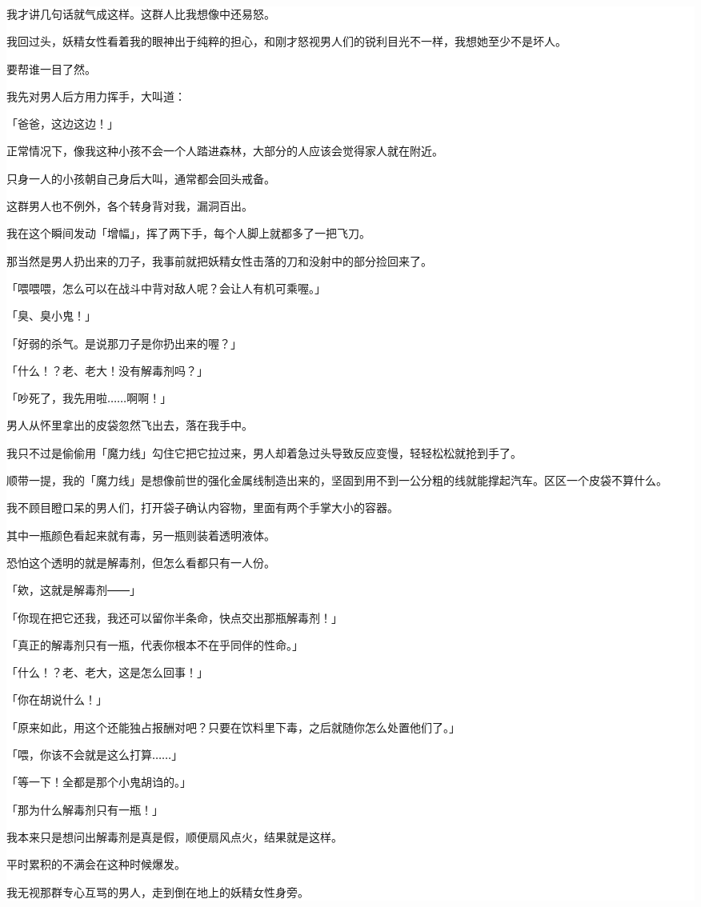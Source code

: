 我才讲几句话就气成这样。这群人比我想像中还易怒。

我回过头，妖精女性看着我的眼神出于纯粹的担心，和刚才怒视男人们的锐利目光不一样，我想她至少不是坏人。

要帮谁一目了然。

我先对男人后方用力挥手，大叫道：

「爸爸，这边这边！」

正常情况下，像我这种小孩不会一个人踏进森林，大部分的人应该会觉得家人就在附近。

只身一人的小孩朝自己身后大叫，通常都会回头戒备。

这群男人也不例外，各个转身背对我，漏洞百出。

我在这个瞬间发动「增幅」，挥了两下手，每个人脚上就都多了一把飞刀。

那当然是男人扔出来的刀子，我事前就把妖精女性击落的刀和没射中的部分捡回来了。

「喂喂喂，怎么可以在战斗中背对敌人呢？会让人有机可乘喔。」

「臭、臭小鬼！」

「好弱的杀气。是说那刀子是你扔出来的喔？」

「什么！？老、老大！没有解毒剂吗？」

「吵死了，我先用啦……啊啊！」

男人从怀里拿出的皮袋忽然飞出去，落在我手中。

我只不过是偷偷用「魔力线」勾住它把它拉过来，男人却着急过头导致反应变慢，轻轻松松就抢到手了。

顺带一提，我的「魔力线」是想像前世的强化金属线制造出来的，坚固到用不到一公分粗的线就能撑起汽车。区区一个皮袋不算什么。

我不顾目瞪口呆的男人们，打开袋子确认内容物，里面有两个手掌大小的容器。

其中一瓶颜色看起来就有毒，另一瓶则装着透明液体。

恐怕这个透明的就是解毒剂，但怎么看都只有一人份。

「欸，这就是解毒剂——」

「你现在把它还我，我还可以留你半条命，快点交出那瓶解毒剂！」

「真正的解毒剂只有一瓶，代表你根本不在乎同伴的性命。」

「什么！？老、老大，这是怎么回事！」

「你在胡说什么！」

「原来如此，用这个还能独占报酬对吧？只要在饮料里下毒，之后就随你怎么处置他们了。」

「喂，你该不会就是这么打算……」

「等一下！全都是那个小鬼胡诌的。」

「那为什么解毒剂只有一瓶！」

我本来只是想问出解毒剂是真是假，顺便扇风点火，结果就是这样。

平时累积的不满会在这种时候爆发。

我无视那群专心互骂的男人，走到倒在地上的妖精女性身旁。
